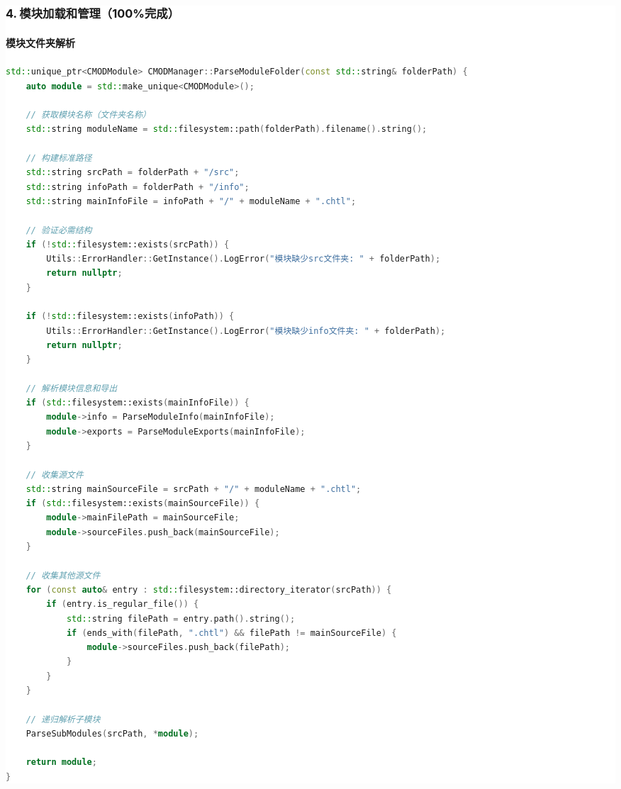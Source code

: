 ### 4. 模块加载和管理（100%完成）

#### 模块文件夹解析
```cpp
std::unique_ptr<CMODModule> CMODManager::ParseModuleFolder(const std::string& folderPath) {
    auto module = std::make_unique<CMODModule>();
    
    // 获取模块名称（文件夹名称）
    std::string moduleName = std::filesystem::path(folderPath).filename().string();
    
    // 构建标准路径
    std::string srcPath = folderPath + "/src";
    std::string infoPath = folderPath + "/info";
    std::string mainInfoFile = infoPath + "/" + moduleName + ".chtl";
    
    // 验证必需结构
    if (!std::filesystem::exists(srcPath)) {
        Utils::ErrorHandler::GetInstance().LogError("模块缺少src文件夹: " + folderPath);
        return nullptr;
    }
    
    if (!std::filesystem::exists(infoPath)) {
        Utils::ErrorHandler::GetInstance().LogError("模块缺少info文件夹: " + folderPath);
        return nullptr;
    }
    
    // 解析模块信息和导出
    if (std::filesystem::exists(mainInfoFile)) {
        module->info = ParseModuleInfo(mainInfoFile);
        module->exports = ParseModuleExports(mainInfoFile);
    }
    
    // 收集源文件
    std::string mainSourceFile = srcPath + "/" + moduleName + ".chtl";
    if (std::filesystem::exists(mainSourceFile)) {
        module->mainFilePath = mainSourceFile;
        module->sourceFiles.push_back(mainSourceFile);
    }
    
    // 收集其他源文件
    for (const auto& entry : std::filesystem::directory_iterator(srcPath)) {
        if (entry.is_regular_file()) {
            std::string filePath = entry.path().string();
            if (ends_with(filePath, ".chtl") && filePath != mainSourceFile) {
                module->sourceFiles.push_back(filePath);
            }
        }
    }
    
    // 递归解析子模块
    ParseSubModules(srcPath, *module);
    
    return module;
}
```
